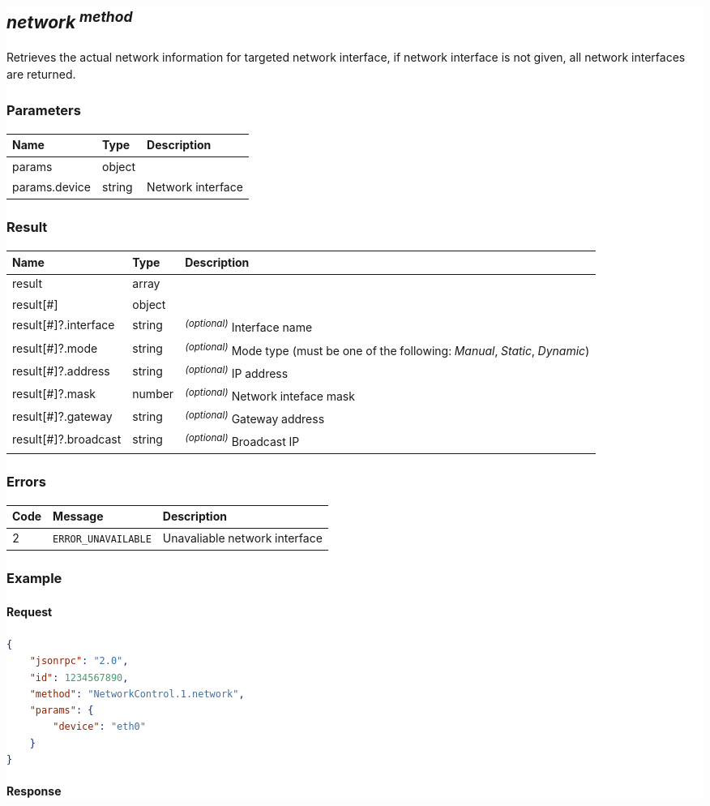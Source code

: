 <a name="method.network"></a>
## *network <sup>method</sup>*

Retrieves the actual network information for targeted network interface, if network interface is not given, all network interfaces are returned.

### Parameters

| Name | Type | Description |
| :-------- | :-------- | :-------- |
| params | object |  |
| params.device | string | Network interface |

### Result

| Name | Type | Description |
| :-------- | :-------- | :-------- |
| result | array |  |
| result[#] | object |  |
| result[#]?.interface | string | <sup>*(optional)*</sup> Interface name |
| result[#]?.mode | string | <sup>*(optional)*</sup> Mode type (must be one of the following: *Manual*, *Static*, *Dynamic*) |
| result[#]?.address | string | <sup>*(optional)*</sup> IP address |
| result[#]?.mask | number | <sup>*(optional)*</sup> Network inteface mask |
| result[#]?.gateway | string | <sup>*(optional)*</sup> Gateway address |
| result[#]?.broadcast | string | <sup>*(optional)*</sup> Broadcast IP |

### Errors

| Code | Message | Description |
| :-------- | :-------- | :-------- |
| 2 | ```ERROR_UNAVAILABLE``` | Unavaliable network interface |

### Example

#### Request

```json
{
    "jsonrpc": "2.0", 
    "id": 1234567890, 
    "method": "NetworkControl.1.network", 
    "params": {
        "device": "eth0"
    }
}
```
#### Response
